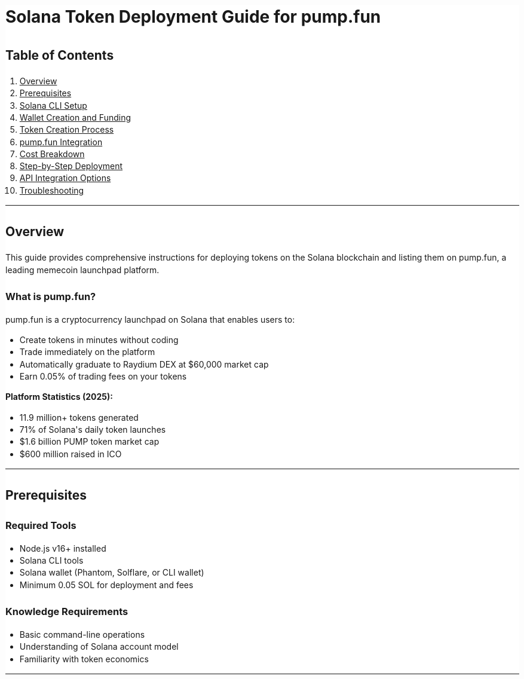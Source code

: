 # Solana Token Deployment Guide for pump.fun

## Table of Contents
1. [Overview](#overview)
2. [Prerequisites](#prerequisites)
3. [Solana CLI Setup](#solana-cli-setup)
4. [Wallet Creation and Funding](#wallet-creation-and-funding)
5. [Token Creation Process](#token-creation-process)
6. [pump.fun Integration](#pumpfun-integration)
7. [Cost Breakdown](#cost-breakdown)
8. [Step-by-Step Deployment](#step-by-step-deployment)
9. [API Integration Options](#api-integration-options)
10. [Troubleshooting](#troubleshooting)

---

## Overview

This guide provides comprehensive instructions for deploying tokens on the Solana blockchain and listing them on pump.fun, a leading memecoin launchpad platform.

### What is pump.fun?

pump.fun is a cryptocurrency launchpad on Solana that enables users to:
- Create tokens in minutes without coding
- Trade immediately on the platform
- Automatically graduate to Raydium DEX at $60,000 market cap
- Earn 0.05% of trading fees on your tokens

**Platform Statistics (2025):**
- 11.9 million+ tokens generated
- 71% of Solana's daily token launches
- $1.6 billion PUMP token market cap
- $600 million raised in ICO

---

## Prerequisites

### Required Tools
- Node.js v16+ installed
- Solana CLI tools
- Solana wallet (Phantom, Solflare, or CLI wallet)
- Minimum 0.05 SOL for deployment and fees

### Knowledge Requirements
- Basic command-line operations
- Understanding of Solana account model
- Familiarity with token economics

---